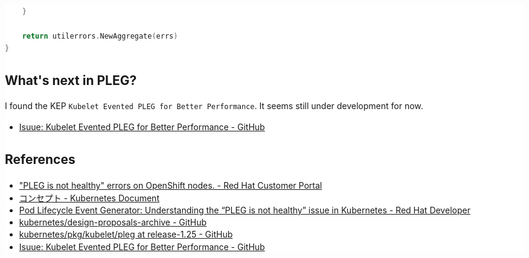 ```go
    }
 
    return utilerrors.NewAggregate(errs)
}
```

## What's next in PLEG?

I found the KEP `Kubelet Evented PLEG for Better Performance`. It seems still under development for now.

- [Isuue: Kubelet Evented PLEG for Better Performance - GitHub](https://github.com/kubernetes/enhancements/issues/3386)


## References

- ["PLEG is not healthy" errors on OpenShift nodes. - Red Hat Customer Portal](https://access.redhat.com/solutions/3258011)
- [コンセプト - Kubernetes Document](https://kubernetes.io/ja/docs/concepts/)
- [Pod Lifecycle Event Generator: Understanding the “PLEG is not healthy” issue in Kubernetes - Red Hat Developer](https://developers.redhat.com/blog/2019/11/13/pod-lifecycle-event-generator-understanding-the-pleg-is-not-healthy-issue-in-kubernetes#)
- [kubernetes/design-proposals-archive - GitHub](https://github.com/kubernetes/design-proposals-archive)
- [kubernetes/pkg/kubelet/pleg at release-1.25 - GitHub](https://github.com/kubernetes/kubernetes/tree/release-1.25/pkg/kubelet/pleg)
- [Isuue: Kubelet Evented PLEG for Better Performance - GitHub](https://github.com/kubernetes/enhancements/issues/3386)